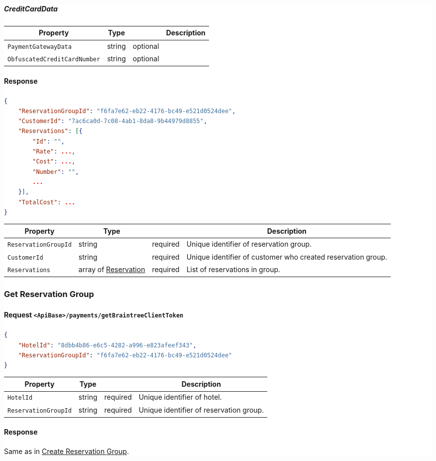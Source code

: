 ##### CreditCardData

| Property | Type | | Description |
| --- | --- | --- | --- |
| `PaymentGatewayData` | string | optional | |
| `ObfuscatedCreditCardNumber` | string | optional | |

#### Response

```json
{
    "ReservationGroupId": "f6fa7e62-eb22-4176-bc49-e521d0524dee",
    "CustomerId": "7ac6ca0d-7c08-4ab1-8da8-9b44979d8855",
    "Reservations": [{
        "Id": "",
        "Rate": ...,
        "Cost": ...,
        "Number": "",
        ...
    }],
    "TotalCost": ...
}
```

| Property | Type | | Description |
| --- | --- | --- | --- |
| `ReservationGroupId` | string | required | Unique identifier of reservation group. |
| `CustomerId` | string | required | Unique identifier of customer who created reservation group. |
| `Reservations` | array of [Reservation](#reservation) | required | List of reservations in group. |

### Get Reservation Group

#### Request `<ApiBase>/payments/getBraintreeClientToken`

```json
{
    "HotelId": "8dbb4b86-e6c5-4282-a996-e823afeef343",
    "ReservationGroupId": "f6fa7e62-eb22-4176-bc49-e521d0524dee"
}
```

| Property | Type | | Description |
| --- | --- | --- | --- |
| `HotelId` | string | required | Unique identifier of hotel. |
| `ReservationGroupId` | string | required | Unique identifier of reservation group. |

#### Response

Same as in [Create Reservation Group](#create-reservation-group).
